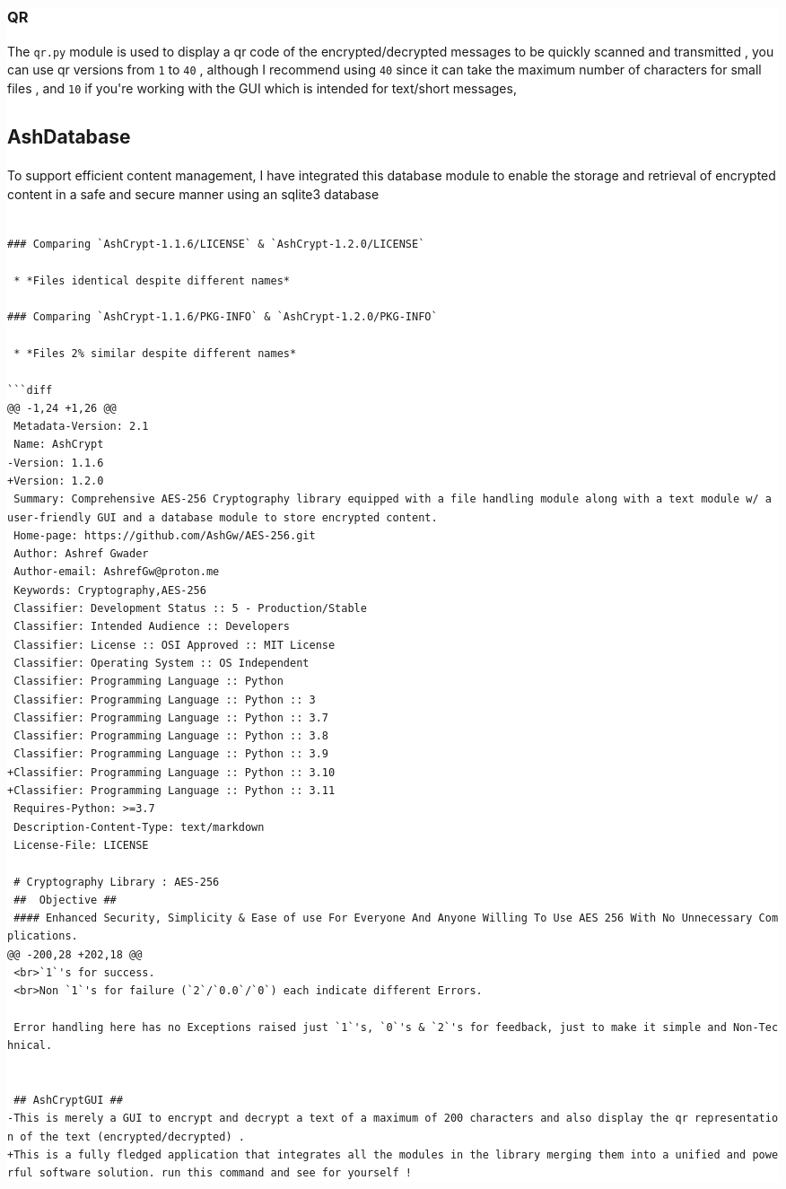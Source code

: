  ### QR ## 
 The `qr.py` module is used to display a qr code of the encrypted/decrypted messages to be quickly scanned and transmitted , you can use qr versions from `1` to `40` , although I recommend using `40` since it can take the maximum number of characters for small files , and `10` if you're working with the GUI which is intended for text/short messages,
 
 ## AshDatabase ##
 To support efficient content management, I have integrated this database module to enable the storage and retrieval of encrypted content in a safe and secure manner using an sqlite3 database
```

### Comparing `AshCrypt-1.1.6/LICENSE` & `AshCrypt-1.2.0/LICENSE`

 * *Files identical despite different names*

### Comparing `AshCrypt-1.1.6/PKG-INFO` & `AshCrypt-1.2.0/PKG-INFO`

 * *Files 2% similar despite different names*

```diff
@@ -1,24 +1,26 @@
 Metadata-Version: 2.1
 Name: AshCrypt
-Version: 1.1.6
+Version: 1.2.0
 Summary: Comprehensive AES-256 Cryptography library equipped with a file handling module along with a text module w/ a user-friendly GUI and a database module to store encrypted content.
 Home-page: https://github.com/AshGw/AES-256.git
 Author: Ashref Gwader
 Author-email: AshrefGw@proton.me
 Keywords: Cryptography,AES-256
 Classifier: Development Status :: 5 - Production/Stable
 Classifier: Intended Audience :: Developers
 Classifier: License :: OSI Approved :: MIT License
 Classifier: Operating System :: OS Independent
 Classifier: Programming Language :: Python
 Classifier: Programming Language :: Python :: 3
 Classifier: Programming Language :: Python :: 3.7
 Classifier: Programming Language :: Python :: 3.8
 Classifier: Programming Language :: Python :: 3.9
+Classifier: Programming Language :: Python :: 3.10
+Classifier: Programming Language :: Python :: 3.11
 Requires-Python: >=3.7
 Description-Content-Type: text/markdown
 License-File: LICENSE
 
 # Cryptography Library : AES-256
 ##  Objective ## 
 #### Enhanced Security, Simplicity & Ease of use For Everyone And Anyone Willing To Use AES 256 With No Unnecessary Complications.
@@ -200,28 +202,18 @@
 <br>`1`'s for success.
 <br>Non `1`'s for failure (`2`/`0.0`/`0`) each indicate different Errors. 
 
 Error handling here has no Exceptions raised just `1`'s, `0`'s & `2`'s for feedback, just to make it simple and Non-Technical.
 
 
 ## AshCryptGUI ##
-This is merely a GUI to encrypt and decrypt a text of a maximum of 200 characters and also display the qr representation of the text (encrypted/decrypted) .
+This is a fully fledged application that integrates all the modules in the library merging them into a unified and powerful software solution. run this command and see for yourself !
```